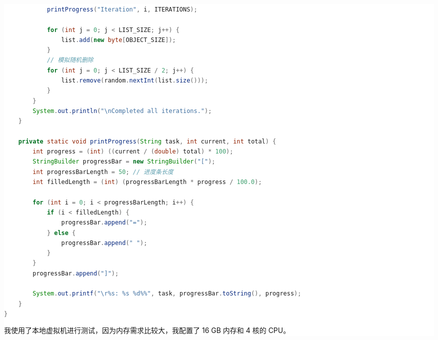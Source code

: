 ```java
            printProgress("Iteration", i, ITERATIONS);

            for (int j = 0; j < LIST_SIZE; j++) {
                list.add(new byte[OBJECT_SIZE]);
            }
            // 模拟随机删除
            for (int j = 0; j < LIST_SIZE / 2; j++) {
                list.remove(random.nextInt(list.size()));
            }
        }
        System.out.println("\nCompleted all iterations.");
    }

    private static void printProgress(String task, int current, int total) {
        int progress = (int) ((current / (double) total) * 100);
        StringBuilder progressBar = new StringBuilder("[");
        int progressBarLength = 50; // 进度条长度
        int filledLength = (int) (progressBarLength * progress / 100.0);

        for (int i = 0; i < progressBarLength; i++) {
            if (i < filledLength) {
                progressBar.append("=");
            } else {
                progressBar.append(" ");
            }
        }
        progressBar.append("]");

        System.out.printf("\r%s: %s %d%%", task, progressBar.toString(), progress);
    }
}
```

我使用了本地虚拟机进行测试，因为内存需求比较大，我配置了 16 GB 内存和 4 核的 CPU。
